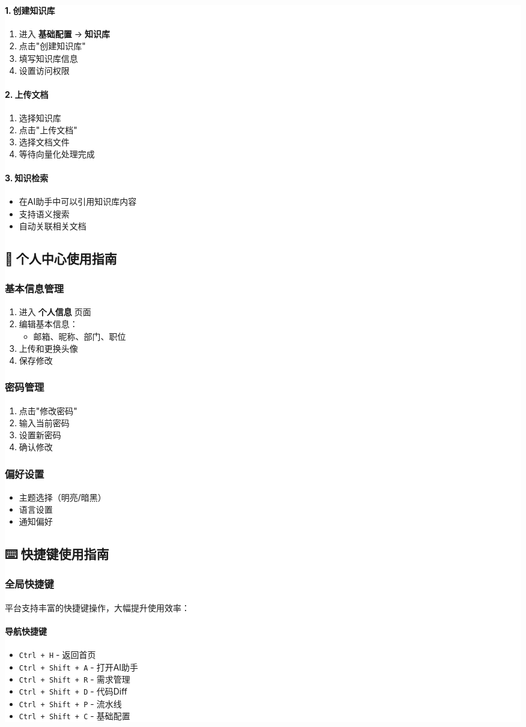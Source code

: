#### 1. 创建知识库
1. 进入 **基础配置** → **知识库**
2. 点击"创建知识库"
3. 填写知识库信息
4. 设置访问权限

#### 2. 上传文档
1. 选择知识库
2. 点击"上传文档"
3. 选择文档文件
4. 等待向量化处理完成

#### 3. 知识检索
- 在AI助手中可以引用知识库内容
- 支持语义搜索
- 自动关联相关文档

## 👤 个人中心使用指南

### 基本信息管理
1. 进入 **个人信息** 页面
2. 编辑基本信息：
   - 邮箱、昵称、部门、职位
3. 上传和更换头像
4. 保存修改

### 密码管理
1. 点击"修改密码"
2. 输入当前密码
3. 设置新密码
4. 确认修改

### 偏好设置
- 主题选择（明亮/暗黑）
- 语言设置
- 通知偏好

## ⌨️ 快捷键使用指南

### 全局快捷键
平台支持丰富的快捷键操作，大幅提升使用效率：

#### 导航快捷键
- `Ctrl + H` - 返回首页
- `Ctrl + Shift + A` - 打开AI助手
- `Ctrl + Shift + R` - 需求管理
- `Ctrl + Shift + D` - 代码Diff
- `Ctrl + Shift + P` - 流水线
- `Ctrl + Shift + C` - 基础配置
